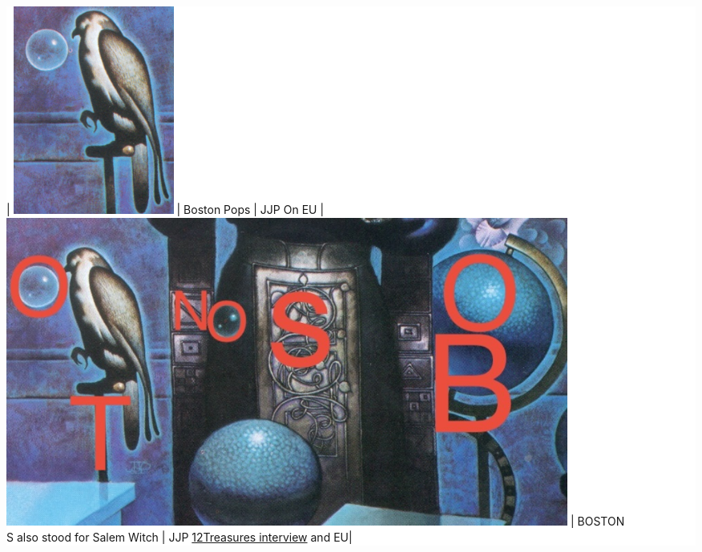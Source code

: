| <img src="/uploads/august/pops.png" width=200 > | Boston Pops | JJP On EU
| <img src="/uploads/august/bostonupdated.jpg" width=700 /> | BOSTON<br> S also stood for Salem Witch | JJP [ 12Treasures interview](https://youtu.be/taEKPdeFvzU?si=PWQNUGOuHyrvk941&t=534) and EU|